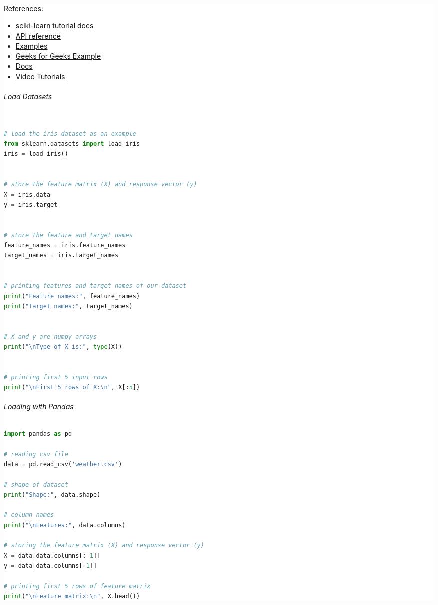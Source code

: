 References:

- [sciki-learn tutorial docs](https://scikit-learn.org/stable/tutorial/index.html)
- [API reference](https://scikit-learn.org/stable/modules/classes.html)
- [Examples](https://scikit-learn.org/stable/auto_examples/index.html)
- [Geeks for Geeks Example](https://www.geeksforgeeks.org/python-create-test-datasets-using-sklearn/)
- [Docs](https://scikit-learn.org/stable/index.html)
- [Video Tutorials](https://github.com/justmarkham/scikit-learn-videos)

<a name="loading-datasets"/>

###### Load Datasets

```python

# load the iris dataset as an example
from sklearn.datasets import load_iris
iris = load_iris()


# store the feature matrix (X) and response vector (y)
X = iris.data
y = iris.target


# store the feature and target names
feature_names = iris.feature_names
target_names = iris.target_names


# printing features and target names of our dataset
print("Feature names:", feature_names)
print("Target names:", target_names)


# X and y are numpy arrays
print("\nType of X is:", type(X))


# printing first 5 input rows
print("\nFirst 5 rows of X:\n", X[:5])
```

<a name="pandas-loading"/>

###### Loading with Pandas

```python
import pandas as pd

# reading csv file
data = pd.read_csv('weather.csv')

# shape of dataset
print("Shape:", data.shape)

# column names
print("\nFeatures:", data.columns)

# storing the feature matrix (X) and response vector (y)
X = data[data.columns[:-1]]
y = data[data.columns[-1]]

# printing first 5 rows of feature matrix
print("\nFeature matrix:\n", X.head())

```